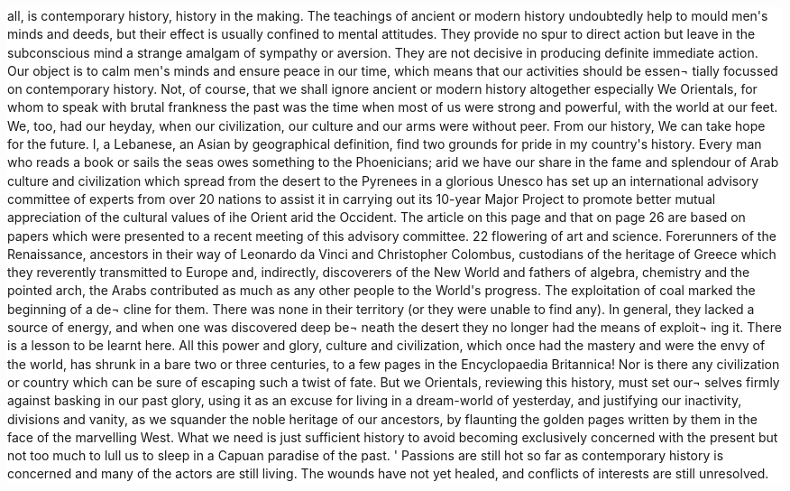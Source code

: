 all, is contemporary history, history in the making.
The teachings of ancient or modern history undoubtedly
help to mould men's minds and deeds, but their effect is
usually confined to mental attitudes. They provide no
spur to direct action but leave in the subconscious mind
a strange amalgam of sympathy or aversion. They are
not decisive in producing definite immediate action.
Our object is to calm men's minds and ensure peace in
our time, which means that our activities should be essen¬
tially focussed on contemporary history.
Not, of course, that we shall ignore ancient or modern
history altogether especially We Orientals, for whom to
speak with brutal frankness the past was the time when
most of us were strong and powerful, with the world at
our feet. We, too, had our heyday, when our civilization,
our culture and our arms were without peer.
From our history, We can take hope for the future. I,
a Lebanese, an Asian by geographical definition, find two
grounds for pride in my country's history. Every man
who reads a book or sails the seas owes something to
the Phoenicians; arid we have our share in the fame
and splendour of Arab culture and civilization which
spread from the desert to the Pyrenees in a glorious
Unesco has set up an international advisory committee of experts
from over 20 nations to assist it in carrying out its 10-year Major
Project to promote better mutual appreciation of the cultural
values of ihe Orient arid the Occident. The article on this page
and that on page 26 are based on papers which were presented to a
recent meeting of this advisory committee.
22
flowering of art and science. Forerunners of the
Renaissance, ancestors in their way of Leonardo da Vinci
and Christopher Colombus, custodians of the heritage of
Greece which they reverently transmitted to Europe and,
indirectly, discoverers of the New World and fathers of
algebra, chemistry and the pointed arch, the Arabs
contributed as much as any other people to the World's
progress.
The exploitation of coal marked the beginning of a de¬
cline for them. There was none in their territory (or they
were unable to find any). In general, they lacked a
source of energy, and when one was discovered deep be¬
neath the desert they no longer had the means of exploit¬
ing it.
There is a lesson to be learnt here. All this power and
glory, culture and civilization, which once had the mastery
and were the envy of the world, has shrunk in a bare two
or three centuries, to a few pages in the Encyclopaedia
Britannica! Nor is there any civilization or country which
can be sure of escaping such a twist of fate.
But we Orientals, reviewing this history, must set our¬
selves firmly against basking in our past glory, using it
as an excuse for living in a dream-world of yesterday,
and justifying our inactivity, divisions and vanity, as we
squander the noble heritage of our ancestors, by flaunting
the golden pages written by them in the face of the
marvelling West. What we need is just sufficient history
to avoid becoming exclusively concerned with the present
but not too much to lull us to sleep in a Capuan paradise
of the past. '
Passions are still hot so far as contemporary history
is concerned and many of the actors are still living. The
wounds have not yet healed, and conflicts of interests are
still unresolved.
